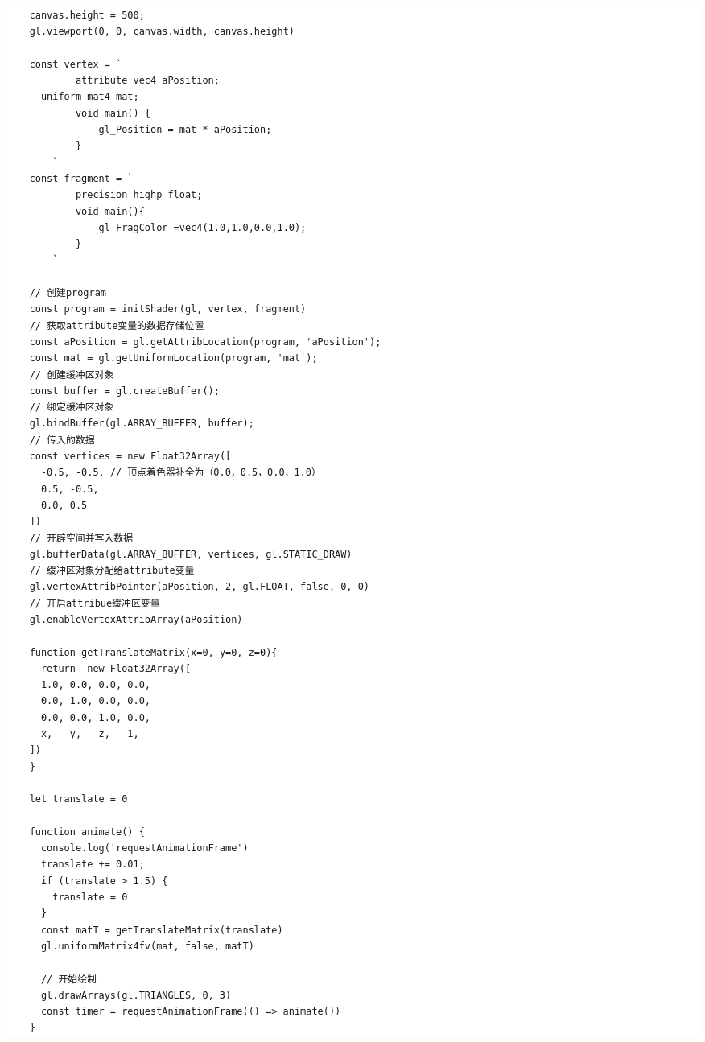 ```
    canvas.height = 500;
    gl.viewport(0, 0, canvas.width, canvas.height)

    const vertex = `
			attribute vec4 aPosition;
      uniform mat4 mat;
			void main() {
				gl_Position = mat * aPosition;
			}
		`
    const fragment = `
			precision highp float;
			void main(){
				gl_FragColor =vec4(1.0,1.0,0.0,1.0);
			}
		`

    // 创建program
    const program = initShader(gl, vertex, fragment)
    // 获取attribute变量的数据存储位置
    const aPosition = gl.getAttribLocation(program, 'aPosition');
    const mat = gl.getUniformLocation(program, 'mat');
    // 创建缓冲区对象
    const buffer = gl.createBuffer();
    // 绑定缓冲区对象
    gl.bindBuffer(gl.ARRAY_BUFFER, buffer);
    // 传入的数据
    const vertices = new Float32Array([
      -0.5, -0.5, // 顶点着色器补全为（0.0，0.5，0.0，1.0）
      0.5, -0.5,
      0.0, 0.5
    ])
    // 开辟空间并写入数据
    gl.bufferData(gl.ARRAY_BUFFER, vertices, gl.STATIC_DRAW)
    // 缓冲区对象分配给attribute变量
    gl.vertexAttribPointer(aPosition, 2, gl.FLOAT, false, 0, 0)
    // 开启attribue缓冲区变量
    gl.enableVertexAttribArray(aPosition)

    function getTranslateMatrix(x=0, y=0, z=0){
      return  new Float32Array([
      1.0, 0.0, 0.0, 0.0,
      0.0, 1.0, 0.0, 0.0,
      0.0, 0.0, 1.0, 0.0,
      x,   y,   z,   1,
    ])
    } 

    let translate = 0

    function animate() {
      console.log('requestAnimationFrame')
      translate += 0.01;
      if (translate > 1.5) {
        translate = 0
      }
      const matT = getTranslateMatrix(translate)
      gl.uniformMatrix4fv(mat, false, matT)

      // 开始绘制
      gl.drawArrays(gl.TRIANGLES, 0, 3)
      const timer = requestAnimationFrame(() => animate())
    }
```